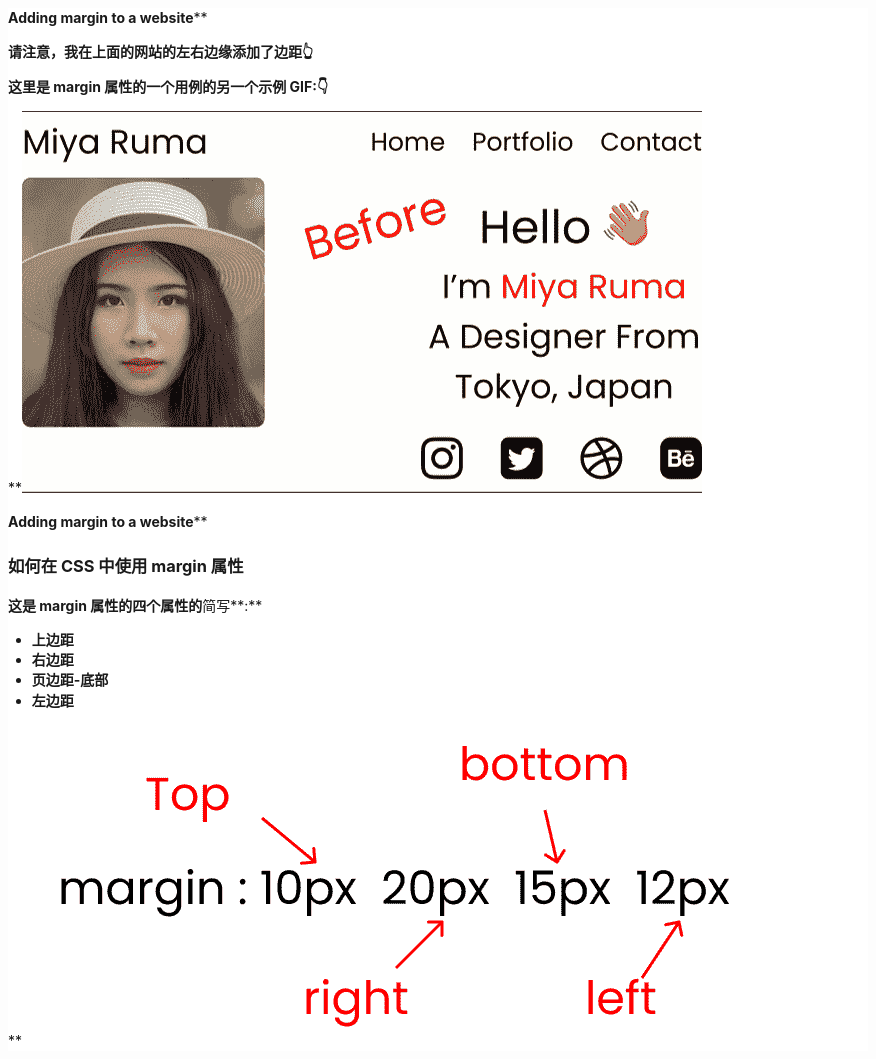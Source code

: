 **Adding margin to a website**** 

**请注意，我在上面的网站的左右边缘添加了边距👆**

**这里是 margin 属性的一个用例的另一个示例 GIF:👇**

**![Adding margin to a website](img/ac6b881d74694f85de8a98e9b49e12e6.png)

**Adding margin to a website**** 

### **如何在 CSS 中使用 margin 属性**

**这是 margin 属性的四个属性的**简写**:**

*   **上边距**
*   **右边距**
*   **页边距-底部**
*   **左边距**

**![Shorthand of the margin property](img/ebd54e3143af4f3e4227d87d4e998fb4.png)
